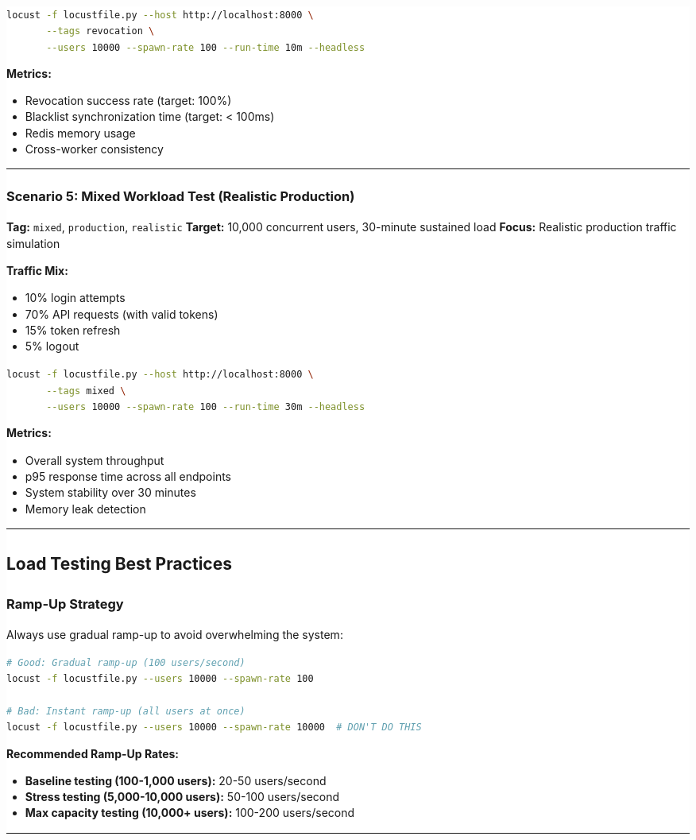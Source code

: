 ```bash
locust -f locustfile.py --host http://localhost:8000 \
       --tags revocation \
       --users 10000 --spawn-rate 100 --run-time 10m --headless
```

**Metrics:**
- Revocation success rate (target: 100%)
- Blacklist synchronization time (target: < 100ms)
- Redis memory usage
- Cross-worker consistency

---

### Scenario 5: Mixed Workload Test (Realistic Production)
**Tag:** `mixed`, `production`, `realistic`
**Target:** 10,000 concurrent users, 30-minute sustained load
**Focus:** Realistic production traffic simulation

**Traffic Mix:**
- 10% login attempts
- 70% API requests (with valid tokens)
- 15% token refresh
- 5% logout

```bash
locust -f locustfile.py --host http://localhost:8000 \
       --tags mixed \
       --users 10000 --spawn-rate 100 --run-time 30m --headless
```

**Metrics:**
- Overall system throughput
- p95 response time across all endpoints
- System stability over 30 minutes
- Memory leak detection

---

## Load Testing Best Practices

### Ramp-Up Strategy

Always use gradual ramp-up to avoid overwhelming the system:

```bash
# Good: Gradual ramp-up (100 users/second)
locust -f locustfile.py --users 10000 --spawn-rate 100

# Bad: Instant ramp-up (all users at once)
locust -f locustfile.py --users 10000 --spawn-rate 10000  # DON'T DO THIS
```

**Recommended Ramp-Up Rates:**
- **Baseline testing (100-1,000 users):** 20-50 users/second
- **Stress testing (5,000-10,000 users):** 50-100 users/second
- **Max capacity testing (10,000+ users):** 100-200 users/second

---